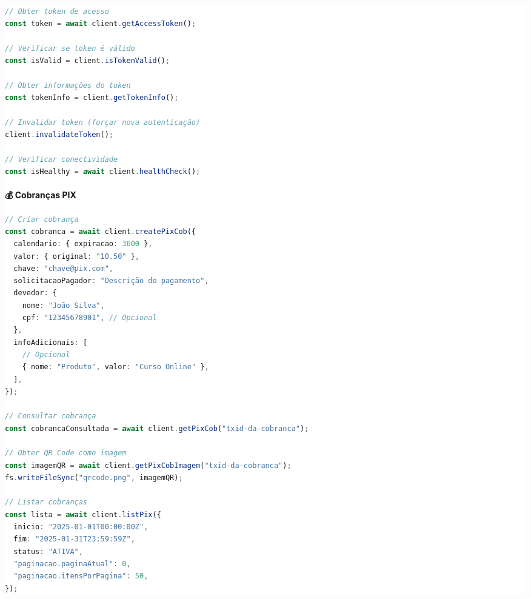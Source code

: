 ```typescript
// Obter token de acesso
const token = await client.getAccessToken();

// Verificar se token é válido
const isValid = client.isTokenValid();

// Obter informações do token
const tokenInfo = client.getTokenInfo();

// Invalidar token (forçar nova autenticação)
client.invalidateToken();

// Verificar conectividade
const isHealthy = await client.healthCheck();
```

#### 💰 Cobranças PIX

```typescript
// Criar cobrança
const cobranca = await client.createPixCob({
  calendario: { expiracao: 3600 },
  valor: { original: "10.50" },
  chave: "chave@pix.com",
  solicitacaoPagador: "Descrição do pagamento",
  devedor: {
    nome: "João Silva",
    cpf: "12345678901", // Opcional
  },
  infoAdicionais: [
    // Opcional
    { nome: "Produto", valor: "Curso Online" },
  ],
});

// Consultar cobrança
const cobrancaConsultada = await client.getPixCob("txid-da-cobranca");

// Obter QR Code como imagem
const imagemQR = await client.getPixCobImagem("txid-da-cobranca");
fs.writeFileSync("qrcode.png", imagemQR);

// Listar cobranças
const lista = await client.listPix({
  inicio: "2025-01-01T00:00:00Z",
  fim: "2025-01-31T23:59:59Z",
  status: "ATIVA",
  "paginacao.paginaAtual": 0,
  "paginacao.itensPorPagina": 50,
});
```
